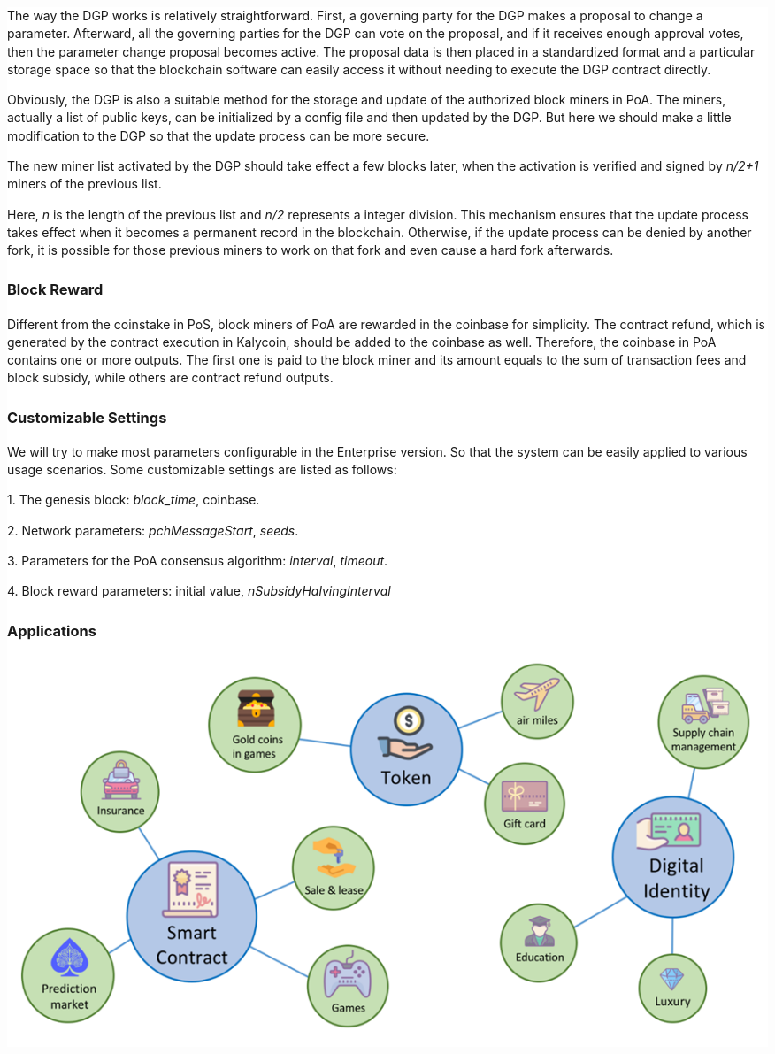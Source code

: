 The way the DGP works is relatively straightforward. First, a governing party for the DGP makes a proposal to change a parameter. Afterward, all the governing parties for the DGP can vote on the proposal, and if it receives enough approval votes, then the parameter change proposal becomes active. The proposal data is then placed in a standardized format and a particular storage space so that the blockchain software can easily access it without needing to execute the DGP contract directly.

Obviously, the DGP is also a suitable method for the storage and update of the authorized block miners in PoA. The miners, actually a list of public keys, can be initialized by a config file and then updated by the DGP. But here we should make a little modification to the DGP so that the update process can be more secure.

The new miner list activated by the DGP should take effect a few blocks later, when the activation is verified and signed by _n/2+1_ miners of the previous list.

Here, _n_ is the length of the previous list and _n/2_ represents a integer division. This mechanism ensures that the update process takes effect when it becomes a permanent record in the blockchain. Otherwise, if the update process can be denied by another fork, it is possible for those previous miners to work on that fork and even cause a hard fork afterwards.

### **Block Reward**

Different from the coinstake in PoS, block miners of PoA are rewarded in the coinbase for simplicity. The contract refund, which is generated by the contract execution in Kalycoin, should be added to the coinbase as well. Therefore, the coinbase in PoA contains one or more outputs. The first one is paid to the block miner and its amount equals to the sum of transaction fees and block subsidy, while others are contract refund outputs.

### **Customizable Settings**

We will try to make most parameters configurable in the Enterprise version. So that the system can be easily applied to various usage scenarios. Some customizable settings are listed as follows:

1\.    The genesis block: _block\_time_, coinbase.

2\.    Network parameters: _pchMessageStart_, _seeds_.

3\.    Parameters for the PoA consensus algorithm: _interval_, _timeout_.

4\.    Block reward parameters: initial value, _nSubsidyHalvingInterval_

### **Applications**

![](<.gitbook/assets/image (3).png>)
